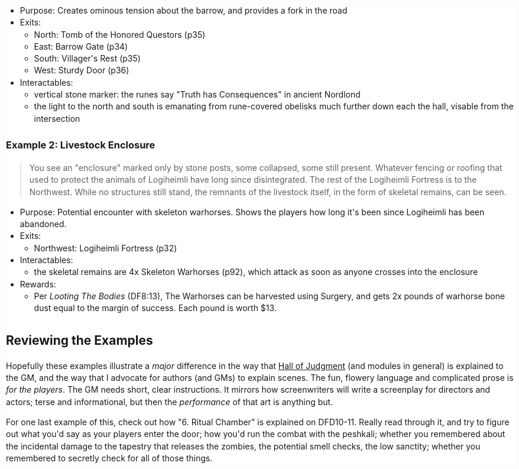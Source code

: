 + Purpose: Creates ominous tension about the barrow, and provides a fork in the
  road
+ Exits:
  + North: Tomb of the Honored Questors (p35)
  + East: Barrow Gate (p34)
  + South: Villager's Rest (p35)
  + West: Sturdy Door (p36)
+ Interactables:
  + vertical stone marker: the runes say "Truth has Consequences" in ancient
    Nordlond
  + the light to the north and south is emanating from rune-covered obelisks
    much further down each the hall, visable from the intersection

### Example 2: Livestock Enclosure

> You see an "enclosure" marked only by stone posts, some collapsed, some still
> present. Whatever fencing or roofing that used to protect the animals of
> Logiheimli have long since disintegrated. The rest of the Logiheimli Fortress
> is to the Northwest. While no structures still stand, the remnants of the
> livestock itself, in the form of skeletal remains, can be seen.

+ Purpose: Potential encounter with skeleton warhorses. Shows the players how
  long it's been since Logiheimli has been abandoned.
+ Exits:
  + Northwest: Logiheimli Fortress (p32)
+ Interactables:
  + the skeletal remains are 4x Skeleton Warhorses (p92), which attack as soon
    as anyone crosses into the enclosure
+ Rewards:
  + Per *Looting The Bodies* (DF8:13), The Warhorses can be harvested using
    Surgery, and gets 2x pounds of warhorse bone dust equal to the margin of
    success. Each pound is worth $13.

## Reviewing the Examples

Hopefully these examples illustrate a *major* difference in the way that [Hall
of
Judgment](https://gaming-ballistic.myshopify.com/products/hall-of-judgment-second-edition?variant=42552560746751)
(and modules in general) is explained to the GM, and the way that I advocate
for authors (and GMs) to explain scenes. The fun, flowery language and
complicated prose is *for the players*. The GM needs short, clear
instructions. It mirrors how screenwriters will write a screenplay for
directors and actors; terse and informational, but then the *performance* of
that art is anything but.

For one last example of this, check out how "6. Ritual Chamber" is explained on
DFD10-11. Really read through it, and try to figure out what you'd say as your
players enter the door; how you'd run the combat with the peshkali; whether you
remembered about the incidental damage to the tapestry that releases the
zombies, the potential smell checks, the low sanctity; whether you remembered
to secretly check for all of those things.

